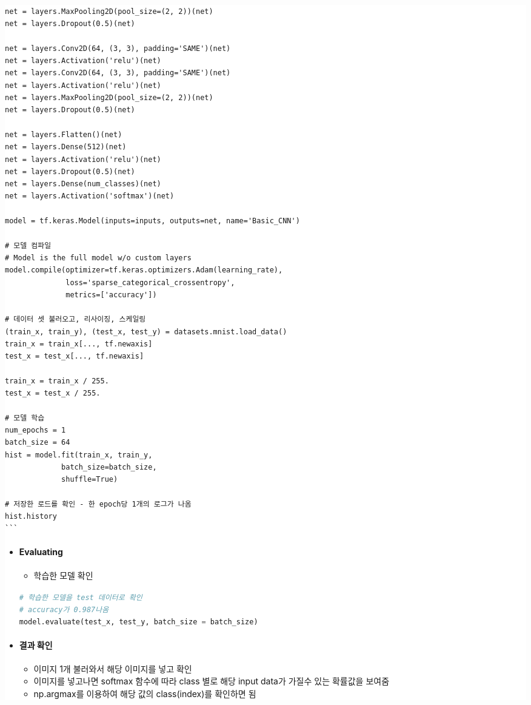     net = layers.MaxPooling2D(pool_size=(2, 2))(net)
    net = layers.Dropout(0.5)(net)

    net = layers.Conv2D(64, (3, 3), padding='SAME')(net)
    net = layers.Activation('relu')(net)
    net = layers.Conv2D(64, (3, 3), padding='SAME')(net)
    net = layers.Activation('relu')(net)
    net = layers.MaxPooling2D(pool_size=(2, 2))(net)
    net = layers.Dropout(0.5)(net)

    net = layers.Flatten()(net)
    net = layers.Dense(512)(net)
    net = layers.Activation('relu')(net)
    net = layers.Dropout(0.5)(net)
    net = layers.Dense(num_classes)(net)
    net = layers.Activation('softmax')(net)

    model = tf.keras.Model(inputs=inputs, outputs=net, name='Basic_CNN')

    # 모델 컴파일
    # Model is the full model w/o custom layers
    model.compile(optimizer=tf.keras.optimizers.Adam(learning_rate),
                  loss='sparse_categorical_crossentropy',
                  metrics=['accuracy'])

    # 데이터 셋 불러오고, 리사이징, 스케일링
    (train_x, train_y), (test_x, test_y) = datasets.mnist.load_data()
    train_x = train_x[..., tf.newaxis]
    test_x = test_x[..., tf.newaxis]

    train_x = train_x / 255.
    test_x = test_x / 255.

    # 모델 학습
    num_epochs = 1
    batch_size = 64
    hist = model.fit(train_x, train_y, 
                 batch_size=batch_size, 
                 shuffle=True)

    # 저장한 로드를 확인 - 한 epoch당 1개의 로그가 나옴
    hist.history
    ```

  - #### Evaluating
    - 학습한 모델 확인
    ```python
    # 학습한 모델을 test 데이터로 확인
    # accuracy가 0.987나옴
    model.evaluate(test_x, test_y, batch_size = batch_size)
    ```
  - #### 결과 확인
    - 이미지 1개 불러와서 해당 이미지를 넣고 확인
    - 이미지를 넣고나면 softmax 함수에 따라 class 별로 해당 input data가 가질수 있는 확률값을 보여줌
    - np.argmax를 이용하여 해당 값의 class(index)를 확인하면 됨
    ```python